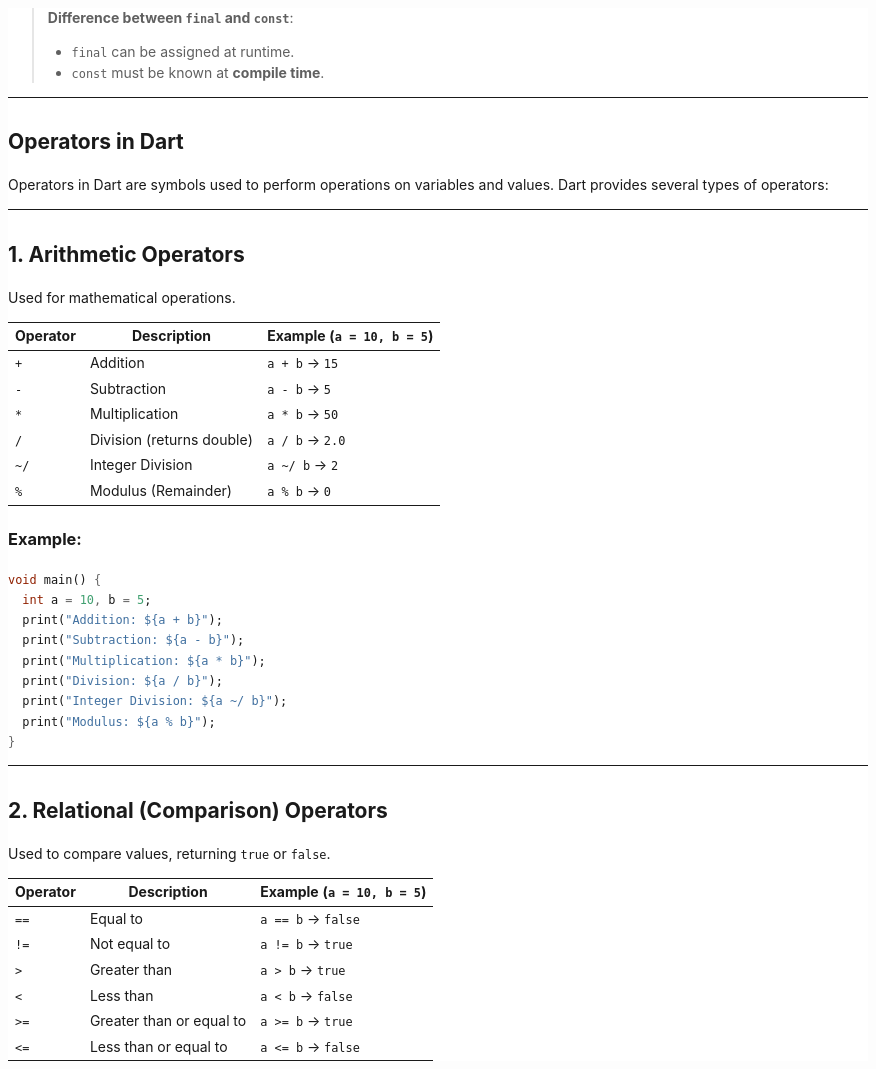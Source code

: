 > **Difference between `final` and `const`**:  
> - `final` can be assigned at runtime.  
> - `const` must be known at **compile time**.

---
## **Operators in Dart**
Operators in Dart are symbols used to perform operations on variables and values. Dart provides several types of operators:

---

## **1. Arithmetic Operators**
Used for mathematical operations.

| Operator | Description | Example (`a = 10, b = 5`) |
|----------|------------|--------------------------|
| `+` | Addition | `a + b` → `15` |
| `-` | Subtraction | `a - b` → `5` |
| `*` | Multiplication | `a * b` → `50` |
| `/` | Division (returns double) | `a / b` → `2.0` |
| `~/` | Integer Division | `a ~/ b` → `2` |
| `%` | Modulus (Remainder) | `a % b` → `0` |

### **Example:**
```dart
void main() {
  int a = 10, b = 5;
  print("Addition: ${a + b}");
  print("Subtraction: ${a - b}");
  print("Multiplication: ${a * b}");
  print("Division: ${a / b}");
  print("Integer Division: ${a ~/ b}");
  print("Modulus: ${a % b}");
}
```

---

## **2. Relational (Comparison) Operators**
Used to compare values, returning `true` or `false`.

| Operator | Description | Example (`a = 10, b = 5`) |
|----------|------------|--------------------------|
| `==` | Equal to | `a == b` → `false` |
| `!=` | Not equal to | `a != b` → `true` |
| `>` | Greater than | `a > b` → `true` |
| `<` | Less than | `a < b` → `false` |
| `>=` | Greater than or equal to | `a >= b` → `true` |
| `<=` | Less than or equal to | `a <= b` → `false` |
